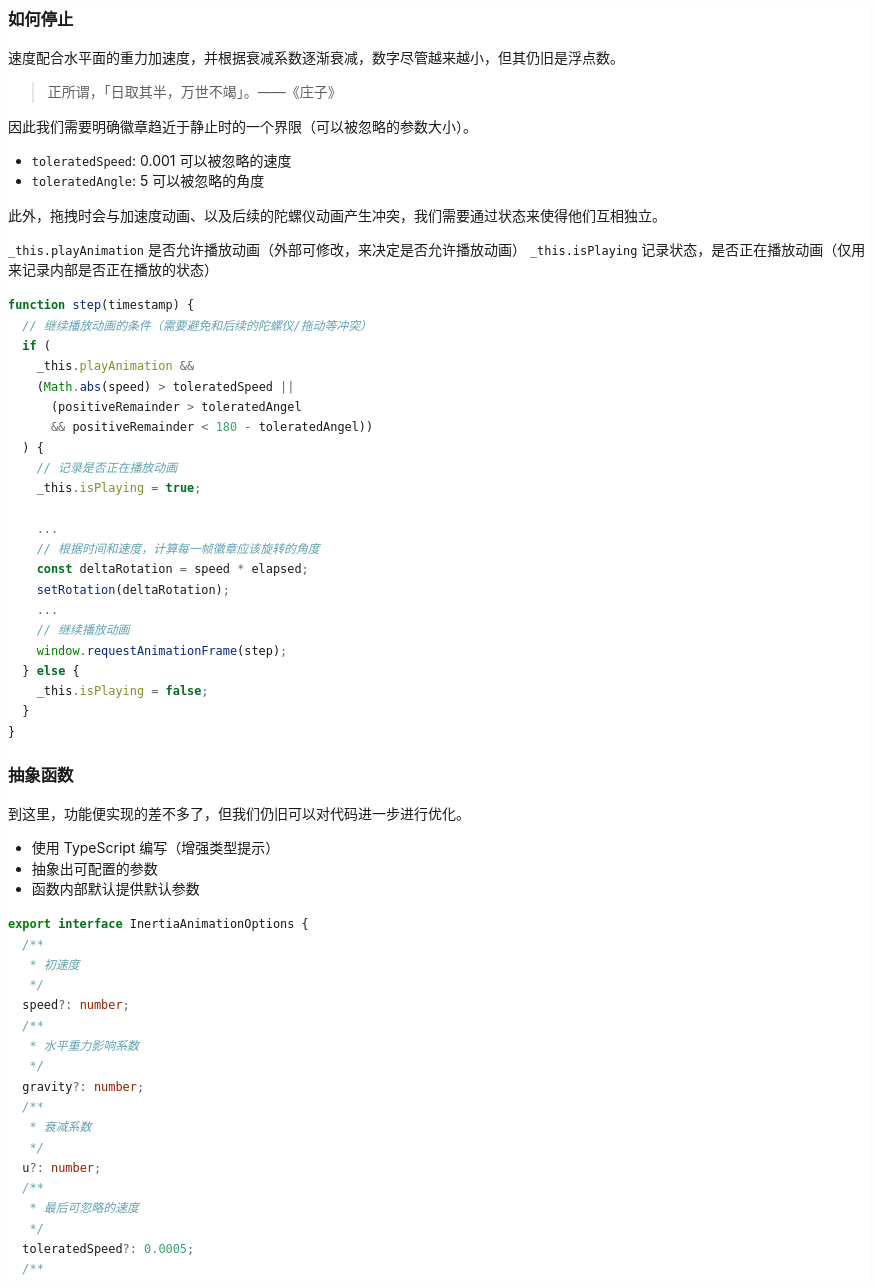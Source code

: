 ### 如何停止

速度配合水平面的重力加速度，并根据衰减系数逐渐衰减，数字尽管越来越小，但其仍旧是浮点数。

> 正所谓，「日取其半，万世不竭」。——《庄子》

因此我们需要明确徽章趋近于静止时的一个界限（可以被忽略的参数大小）。

- `toleratedSpeed`: 0.001 可以被忽略的速度
- `toleratedAngle`: 5 可以被忽略的角度

此外，拖拽时会与加速度动画、以及后续的陀螺仪动画产生冲突，我们需要通过状态来使得他们互相独立。

`_this.playAnimation` 是否允许播放动画（外部可修改，来决定是否允许播放动画）
`_this.isPlaying` 记录状态，是否正在播放动画（仅用来记录内部是否正在播放的状态）

```typescript
function step(timestamp) {
  // 继续播放动画的条件（需要避免和后续的陀螺仪/拖动等冲突）
  if (
    _this.playAnimation &&
    (Math.abs(speed) > toleratedSpeed ||
      (positiveRemainder > toleratedAngel
      && positiveRemainder < 180 - toleratedAngel))
  ) {
    // 记录是否正在播放动画
    _this.isPlaying = true;

    ...
    // 根据时间和速度，计算每一帧徽章应该旋转的角度
    const deltaRotation = speed * elapsed;
    setRotation(deltaRotation);
    ...
    // 继续播放动画
    window.requestAnimationFrame(step);
  } else {
    _this.isPlaying = false;
  }
}
```

### 抽象函数

到这里，功能便实现的差不多了，但我们仍旧可以对代码进一步进行优化。

- 使用 TypeScript 编写（增强类型提示）
- 抽象出可配置的参数
- 函数内部默认提供默认参数

```typescript
export interface InertiaAnimationOptions {
  /**
   * 初速度
   */
  speed?: number;
  /**
   * 水平重力影响系数
   */
  gravity?: number;
  /**
   * 衰减系数
   */
  u?: number;
  /**
   * 最后可忽略的速度
   */
  toleratedSpeed?: 0.0005;
  /**
```